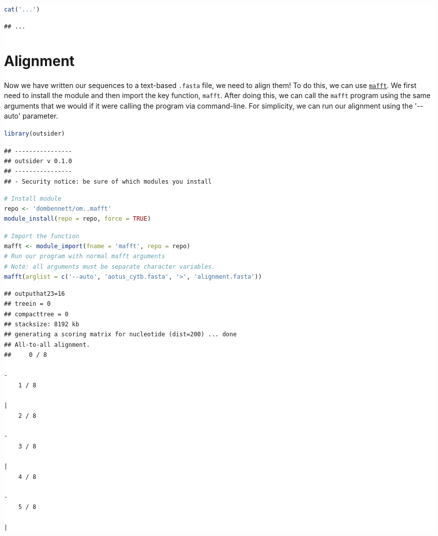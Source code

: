 ```r
cat('...')
```

```
## ...
```

# Alignment

Now we have written our sequences to a text-based `.fasta` file, we need to
align them! To do this, we can use
[`mafft`](https://mafft.cbrc.jp/alignment/software/). We first need to install
the module and then import the key function, `mafft`. After doing this, we can
call the `mafft` program using the same arguments that we would if it were
calling the program via command-line. For simplicity, we can run our alignment
using the '--auto' parameter.


```r
library(outsider)
```

```
## ----------------
## outsider v 0.1.0
## ----------------
## - Security notice: be sure of which modules you install
```

```r
# Install module
repo <- 'dombennett/om..mafft'
module_install(repo = repo, force = TRUE)
```

```r
# Import the function
mafft <- module_import(fname = 'mafft', repo = repo)
# Run our program with normal mafft arguments
# Note: all arguments must be separate character variables.
mafft(arglist = c('--auto', 'aotus_cytb.fasta', '>', 'alignment.fasta'))
```

```
## outputhat23=16
## treein = 0
## compacttree = 0
## stacksize: 8192 kb
## generating a scoring matrix for nucleotide (dist=200) ... done
## All-to-all alignment.
##     0 / 8

-
    1 / 8

|
    2 / 8

-
    3 / 8

|
    4 / 8

-
    5 / 8

|
```